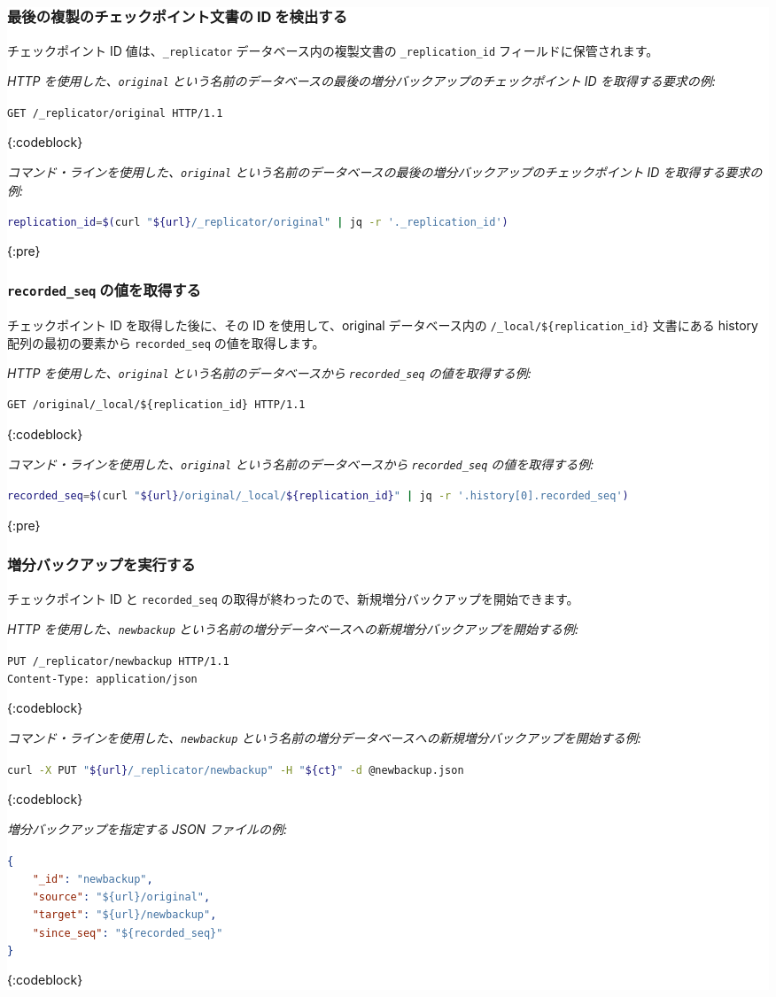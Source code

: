 ### 最後の複製のチェックポイント文書の ID を検出する

チェックポイント ID 値は、`_replicator` データベース内の複製文書の `_replication_id` フィールドに保管されます。

_HTTP を使用した、`original` という名前のデータベースの最後の増分バックアップのチェックポイント ID を取得する要求の例:_

```http
GET /_replicator/original HTTP/1.1
```
{:codeblock}

_コマンド・ラインを使用した、`original` という名前のデータベースの最後の増分バックアップのチェックポイント ID を取得する要求の例:_

```sh
replication_id=$(curl "${url}/_replicator/original" | jq -r '._replication_id')
```
{:pre}

### `recorded_seq` の値を取得する

チェックポイント ID を取得した後に、その ID を使用して、original データベース内の `/_local/${replication_id}` 文書にある history 配列の最初の要素から `recorded_seq` の値を取得します。

_HTTP を使用した、`original` という名前のデータベースから `recorded_seq` の値を取得する例:_

```http
GET /original/_local/${replication_id} HTTP/1.1
```
{:codeblock}

_コマンド・ラインを使用した、`original` という名前のデータベースから `recorded_seq` の値を取得する例:_

```sh
recorded_seq=$(curl "${url}/original/_local/${replication_id}" | jq -r '.history[0].recorded_seq')
```
{:pre}

### 増分バックアップを実行する

チェックポイント ID と `recorded_seq` の取得が終わったので、新規増分バックアップを開始できます。

_HTTP を使用した、`newbackup` という名前の増分データベースへの新規増分バックアップを開始する例:_

```http
PUT /_replicator/newbackup HTTP/1.1
Content-Type: application/json
```
{:codeblock}

_コマンド・ラインを使用した、`newbackup` という名前の増分データベースへの新規増分バックアップを開始する例:_

```sh
curl -X PUT "${url}/_replicator/newbackup" -H "${ct}" -d @newbackup.json
```
{:codeblock}

_増分バックアップを指定する JSON ファイルの例:_

```json
{
    "_id": "newbackup",
    "source": "${url}/original",
    "target": "${url}/newbackup",
    "since_seq": "${recorded_seq}"
}
```
{:codeblock}
